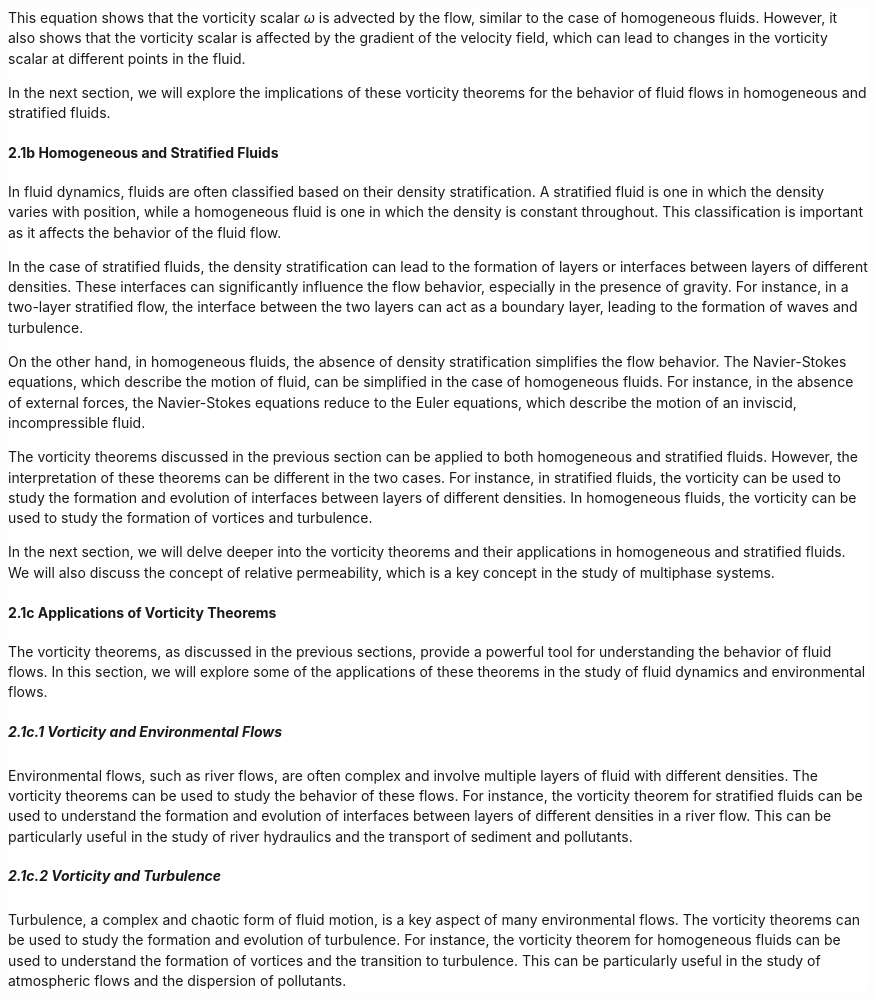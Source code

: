 This equation shows that the vorticity scalar $\omega$ is advected by the flow, similar to the case of homogeneous fluids. However, it also shows that the vorticity scalar is affected by the gradient of the velocity field, which can lead to changes in the vorticity scalar at different points in the fluid.

In the next section, we will explore the implications of these vorticity theorems for the behavior of fluid flows in homogeneous and stratified fluids.




#### 2.1b Homogeneous and Stratified Fluids

In fluid dynamics, fluids are often classified based on their density stratification. A stratified fluid is one in which the density varies with position, while a homogeneous fluid is one in which the density is constant throughout. This classification is important as it affects the behavior of the fluid flow.

In the case of stratified fluids, the density stratification can lead to the formation of layers or interfaces between layers of different densities. These interfaces can significantly influence the flow behavior, especially in the presence of gravity. For instance, in a two-layer stratified flow, the interface between the two layers can act as a boundary layer, leading to the formation of waves and turbulence.

On the other hand, in homogeneous fluids, the absence of density stratification simplifies the flow behavior. The Navier-Stokes equations, which describe the motion of fluid, can be simplified in the case of homogeneous fluids. For instance, in the absence of external forces, the Navier-Stokes equations reduce to the Euler equations, which describe the motion of an inviscid, incompressible fluid.

The vorticity theorems discussed in the previous section can be applied to both homogeneous and stratified fluids. However, the interpretation of these theorems can be different in the two cases. For instance, in stratified fluids, the vorticity can be used to study the formation and evolution of interfaces between layers of different densities. In homogeneous fluids, the vorticity can be used to study the formation of vortices and turbulence.

In the next section, we will delve deeper into the vorticity theorems and their applications in homogeneous and stratified fluids. We will also discuss the concept of relative permeability, which is a key concept in the study of multiphase systems.

#### 2.1c Applications of Vorticity Theorems

The vorticity theorems, as discussed in the previous sections, provide a powerful tool for understanding the behavior of fluid flows. In this section, we will explore some of the applications of these theorems in the study of fluid dynamics and environmental flows.

##### 2.1c.1 Vorticity and Environmental Flows

Environmental flows, such as river flows, are often complex and involve multiple layers of fluid with different densities. The vorticity theorems can be used to study the behavior of these flows. For instance, the vorticity theorem for stratified fluids can be used to understand the formation and evolution of interfaces between layers of different densities in a river flow. This can be particularly useful in the study of river hydraulics and the transport of sediment and pollutants.

##### 2.1c.2 Vorticity and Turbulence

Turbulence, a complex and chaotic form of fluid motion, is a key aspect of many environmental flows. The vorticity theorems can be used to study the formation and evolution of turbulence. For instance, the vorticity theorem for homogeneous fluids can be used to understand the formation of vortices and the transition to turbulence. This can be particularly useful in the study of atmospheric flows and the dispersion of pollutants.
